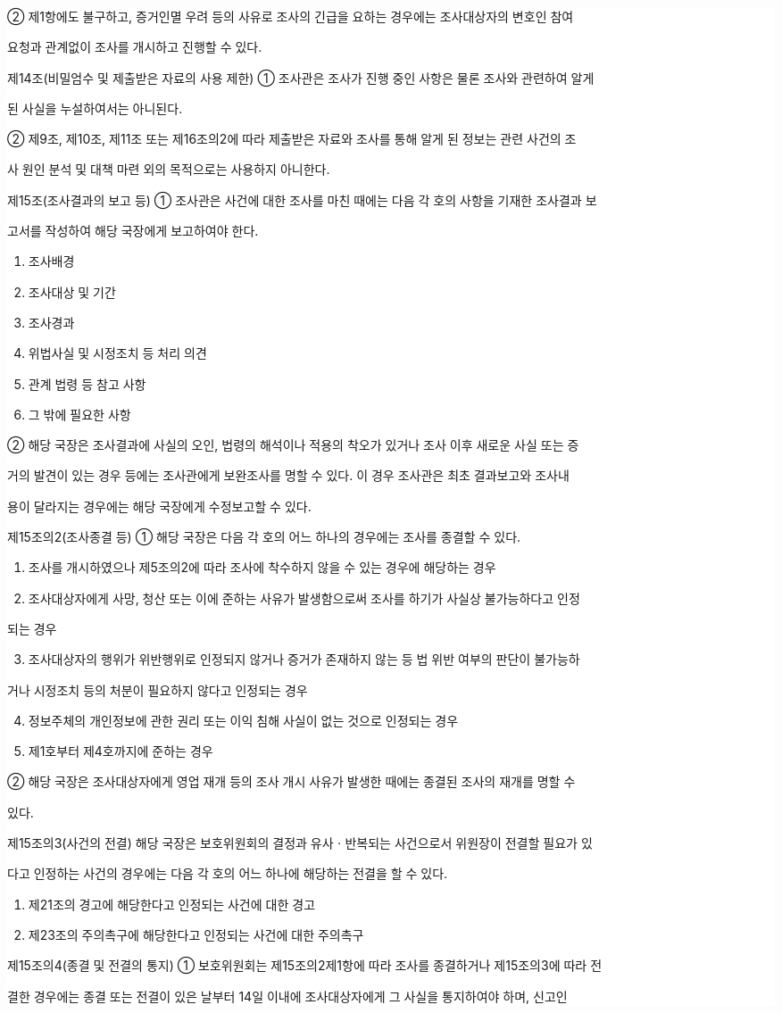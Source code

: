 ② 제1항에도 불구하고, 증거인멸 우려 등의 사유로 조사의 긴급을 요하는 경우에는 조사대상자의 변호인 참여

요청과 관계없이 조사를 개시하고 진행할 수 있다.

제14조(비밀엄수 및 제출받은 자료의 사용 제한) ① 조사관은 조사가 진행 중인 사항은 물론 조사와 관련하여 알게

된 사실을 누설하여서는 아니된다.

② 제9조, 제10조, 제11조 또는 제16조의2에 따라 제출받은 자료와 조사를 통해 알게 된 정보는 관련 사건의 조

사 원인 분석 및 대책 마련 외의 목적으로는 사용하지 아니한다.

제15조(조사결과의 보고 등) ① 조사관은 사건에 대한 조사를 마친 때에는 다음 각 호의 사항을 기재한 조사결과 보

고서를 작성하여 해당 국장에게 보고하여야 한다.

1. 조사배경

2. 조사대상 및 기간

3. 조사경과

4. 위법사실 및 시정조치 등 처리 의견

5. 관계 법령 등 참고 사항

6. 그 밖에 필요한 사항

② 해당 국장은 조사결과에 사실의 오인, 법령의 해석이나 적용의 착오가 있거나 조사 이후 새로운 사실 또는 증

거의 발견이 있는 경우 등에는 조사관에게 보완조사를 명할 수 있다. 이 경우 조사관은 최초 결과보고와 조사내

용이 달라지는 경우에는 해당 국장에게 수정보고할 수 있다.

제15조의2(조사종결 등) ① 해당 국장은 다음 각 호의 어느 하나의 경우에는 조사를 종결할 수 있다.

1. 조사를 개시하였으나 제5조의2에 따라 조사에 착수하지 않을 수 있는 경우에 해당하는 경우

2. 조사대상자에게 사망, 청산 또는 이에 준하는 사유가 발생함으로써 조사를 하기가 사실상 불가능하다고 인정

되는 경우

3. 조사대상자의 행위가 위반행위로 인정되지 않거나 증거가 존재하지 않는 등 법 위반 여부의 판단이 불가능하

거나 시정조치 등의 처분이 필요하지 않다고 인정되는 경우

4. 정보주체의 개인정보에 관한 권리 또는 이익 침해 사실이 없는 것으로 인정되는 경우

5. 제1호부터 제4호까지에 준하는 경우

② 해당 국장은 조사대상자에게 영업 재개 등의 조사 개시 사유가 발생한 때에는 종결된 조사의 재개를 명할 수

있다.

제15조의3(사건의 전결) 해당 국장은 보호위원회의 결정과 유사ㆍ반복되는 사건으로서 위원장이 전결할 필요가 있

다고 인정하는 사건의 경우에는 다음 각 호의 어느 하나에 해당하는 전결을 할 수 있다.

1. 제21조의 경고에 해당한다고 인정되는 사건에 대한 경고

2. 제23조의 주의촉구에 해당한다고 인정되는 사건에 대한 주의촉구

제15조의4(종결 및 전결의 통지) ① 보호위원회는 제15조의2제1항에 따라 조사를 종결하거나 제15조의3에 따라 전

결한 경우에는 종결 또는 전결이 있은 날부터 14일 이내에 조사대상자에게 그 사실을 통지하여야 하며, 신고인
